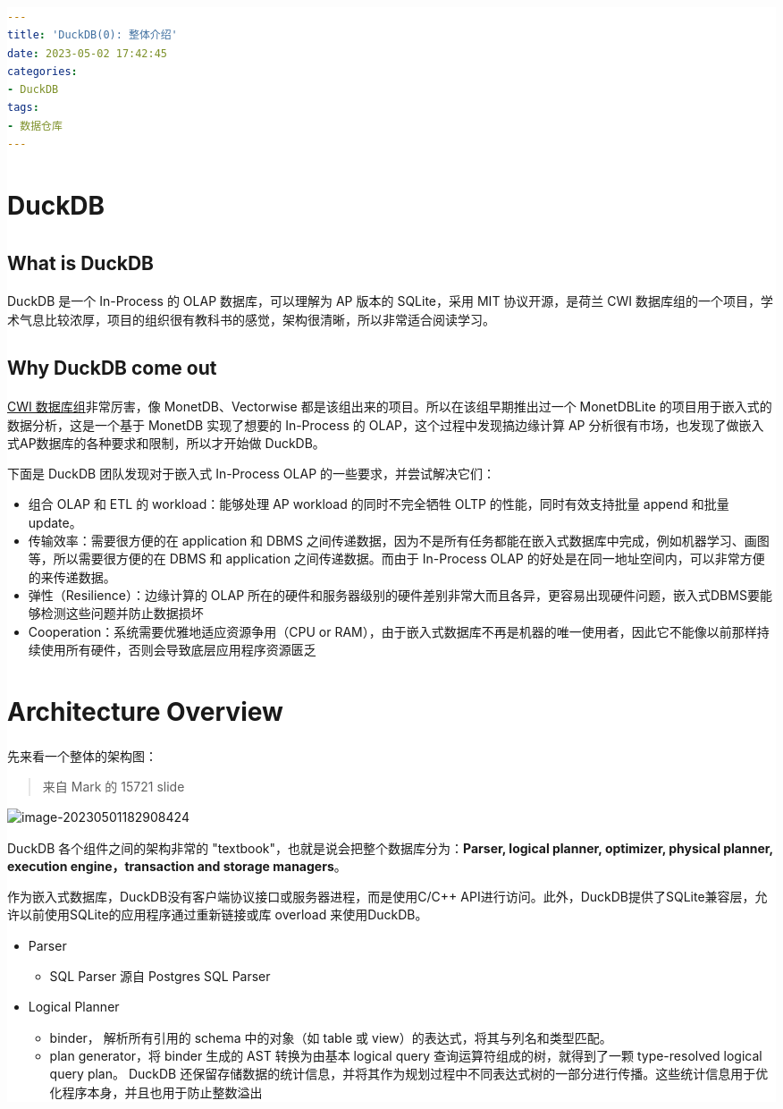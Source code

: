 ```yaml
---
title: 'DuckDB(0): 整体介绍'
date: 2023-05-02 17:42:45
categories:
- DuckDB
tags:
- 数据仓库
---
```


# DuckDB

## What is DuckDB

DuckDB 是一个 In-Process 的 OLAP 数据库，可以理解为 AP 版本的 SQLite，采用 MIT 协议开源，是荷兰 CWI 数据库组的一个项目，学术气息比较浓厚，项目的组织很有教科书的感觉，架构很清晰，所以非常适合阅读学习。

## Why DuckDB come out

[CWI 数据库组](https://www.cwi.nl/en/groups/database-architectures/)非常厉害，像 MonetDB、Vectorwise 都是该组出来的项目。所以在该组早期推出过一个 MonetDBLite 的项目用于嵌入式的数据分析，这是一个基于 MonetDB 实现了想要的 In-Process 的 OLAP，这个过程中发现搞边缘计算 AP 分析很有市场，也发现了做嵌入式AP数据库的各种要求和限制，所以才开始做 DuckDB。

下面是 DuckDB 团队发现对于嵌入式 In-Process OLAP 的一些要求，并尝试解决它们：

* 组合 OLAP 和 ETL 的 workload：能够处理 AP workload 的同时不完全牺牲 OLTP 的性能，同时有效支持批量 append 和批量 update。
* 传输效率：需要很方便的在 application 和 DBMS 之间传递数据，因为不是所有任务都能在嵌入式数据库中完成，例如机器学习、画图等，所以需要很方便的在 DBMS 和 application 之间传递数据。而由于 In-Process OLAP 的好处是在同一地址空间内，可以非常方便的来传递数据。
* 弹性（Resilience）：边缘计算的 OLAP 所在的硬件和服务器级别的硬件差别非常大而且各异，更容易出现硬件问题，嵌入式DBMS要能够检测这些问题并防止数据损坏
* Cooperation：系统需要优雅地适应资源争用（CPU or RAM），由于嵌入式数据库不再是机器的唯一使用者，因此它不能像以前那样持续使用所有硬件，否则会导致底层应用程序资源匮乏

# Architecture Overview

先来看一个整体的架构图：

> 来自 Mark 的 15721 slide

![image-20230501182908424](overview.png)



DuckDB 各个组件之间的架构非常的 "textbook"，也就是说会把整个数据库分为：**Parser, logical planner, optimizer, physical planner, execution engine，transaction and storage managers**。

作为嵌入式数据库，DuckDB没有客户端协议接口或服务器进程，而是使用C/C++ API进行访问。此外，DuckDB提供了SQLite兼容层，允许以前使用SQLite的应用程序通过重新链接或库 overload 来使用DuckDB。

* Parser
  *  SQL Parser 源自 Postgres SQL Parser

* Logical Planner 
  * binder， 解析所有引用的 schema 中的对象（如 table 或 view）的表达式，将其与列名和类型匹配。
  * plan generator，将 binder 生成的 AST 转换为由基本 logical query 查询运算符组成的树，就得到了一颗  type-resolved logical query plan。 DuckDB 还保留存储数据的统计信息，并将其作为规划过程中不同表达式树的一部分进行传播。这些统计信息用于优化程序本身，并且也用于防止整数溢出
